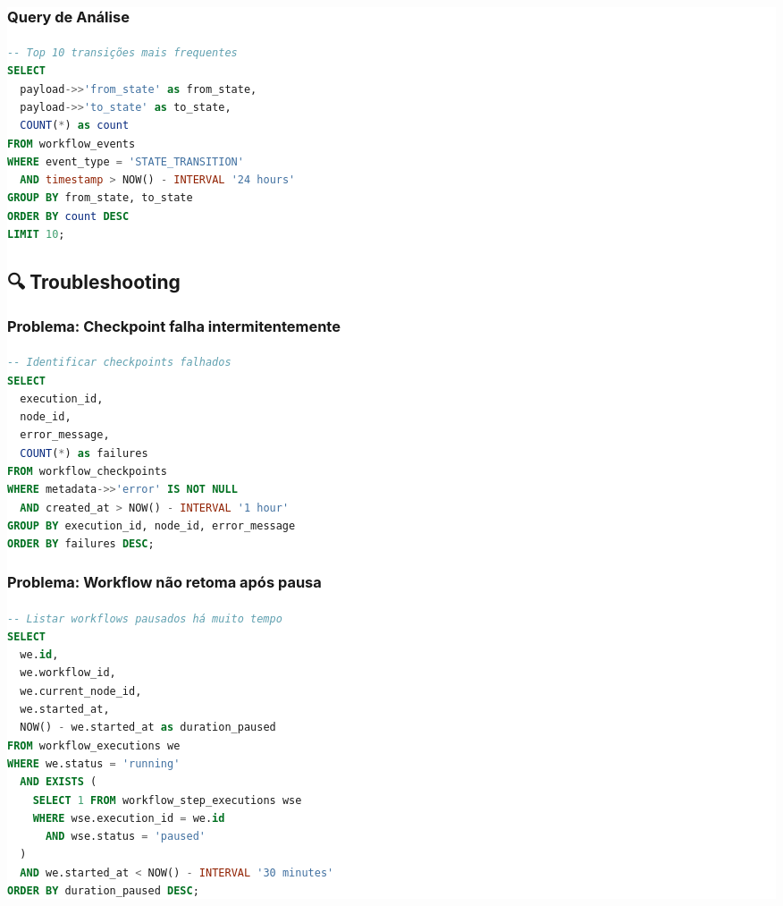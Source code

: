 ### **Query de Análise**
```sql
-- Top 10 transições mais frequentes
SELECT 
  payload->>'from_state' as from_state,
  payload->>'to_state' as to_state,
  COUNT(*) as count
FROM workflow_events
WHERE event_type = 'STATE_TRANSITION'
  AND timestamp > NOW() - INTERVAL '24 hours'
GROUP BY from_state, to_state
ORDER BY count DESC
LIMIT 10;
```

## 🔍 Troubleshooting

### **Problema: Checkpoint falha intermitentemente**
```sql
-- Identificar checkpoints falhados
SELECT 
  execution_id,
  node_id,
  error_message,
  COUNT(*) as failures
FROM workflow_checkpoints
WHERE metadata->>'error' IS NOT NULL
  AND created_at > NOW() - INTERVAL '1 hour'
GROUP BY execution_id, node_id, error_message
ORDER BY failures DESC;
```

### **Problema: Workflow não retoma após pausa**
```sql
-- Listar workflows pausados há muito tempo
SELECT 
  we.id,
  we.workflow_id,
  we.current_node_id,
  we.started_at,
  NOW() - we.started_at as duration_paused
FROM workflow_executions we
WHERE we.status = 'running'
  AND EXISTS (
    SELECT 1 FROM workflow_step_executions wse
    WHERE wse.execution_id = we.id
      AND wse.status = 'paused'
  )
  AND we.started_at < NOW() - INTERVAL '30 minutes'
ORDER BY duration_paused DESC;
```
